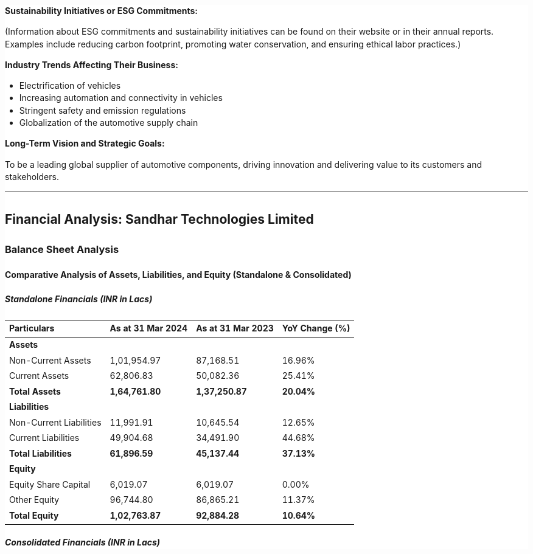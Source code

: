 **Sustainability Initiatives or ESG Commitments:**

(Information about ESG commitments and sustainability initiatives can be found on their website or in their annual reports. Examples include reducing carbon footprint, promoting water conservation, and ensuring ethical labor practices.)

**Industry Trends Affecting Their Business:**

*   Electrification of vehicles
*   Increasing automation and connectivity in vehicles
*   Stringent safety and emission regulations
*   Globalization of the automotive supply chain

**Long-Term Vision and Strategic Goals:**

To be a leading global supplier of automotive components, driving innovation and delivering value to its customers and stakeholders.

---
## Financial Analysis: Sandhar Technologies Limited

### Balance Sheet Analysis

#### Comparative Analysis of Assets, Liabilities, and Equity (Standalone & Consolidated)

##### Standalone Financials (INR in Lacs)

| Particulars             | As at 31 Mar 2024 | As at 31 Mar 2023 | YoY Change (%) |
| :---------------------- | :---------------- | :---------------- | :------------- |
| **Assets**              |                   |                   |                |
| Non-Current Assets      | 1,01,954.97       | 87,168.51         | 16.96%         |
| Current Assets          | 62,806.83         | 50,082.36         | 25.41%         |
| **Total Assets**        | **1,64,761.80**   | **1,37,250.87**   | **20.04%**     |
| **Liabilities**         |                   |                   |                |
| Non-Current Liabilities | 11,991.91         | 10,645.54         | 12.65%         |
| Current Liabilities     | 49,904.68         | 34,491.90         | 44.68%         |
| **Total Liabilities**   | **61,896.59**     | **45,137.44**     | **37.13%**     |
| **Equity**              |                   |                   |                |
| Equity Share Capital    | 6,019.07          | 6,019.07          | 0.00%          |
| Other Equity            | 96,744.80         | 86,865.21         | 11.37%         |
| **Total Equity**        | **1,02,763.87**   | **92,884.28**     | **10.64%**     |

##### Consolidated Financials (INR in Lacs)

